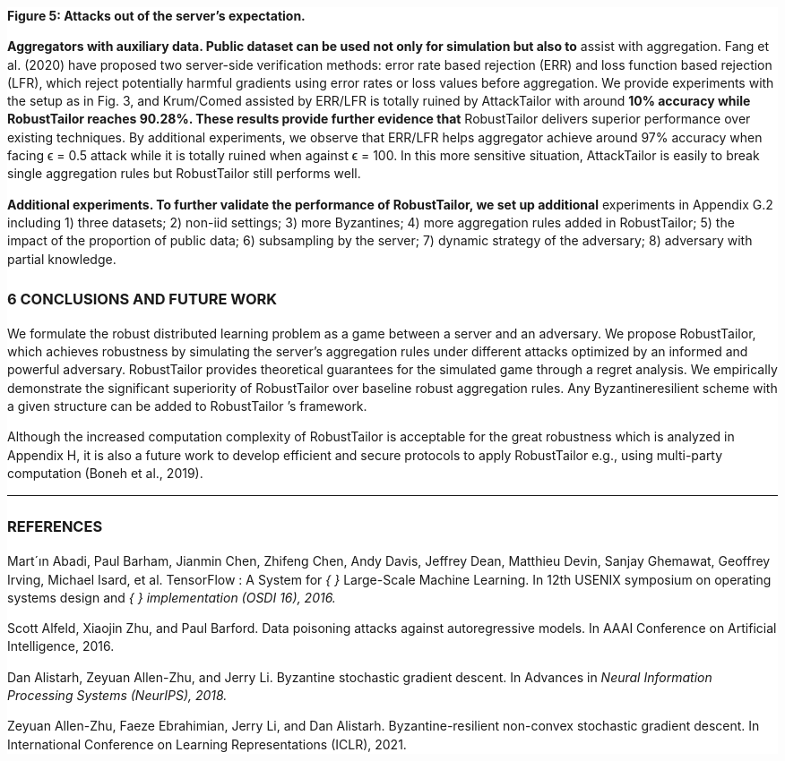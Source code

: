 **Figure 5: Attacks out of the server’s expectation.**

**Aggregators with auxiliary data. Public dataset can be used not only for simulation but also to**
assist with aggregation. Fang et al. (2020) have proposed two server-side verification methods: error
rate based rejection (ERR) and loss function based rejection (LFR), which reject potentially harmful
gradients using error rates or loss values before aggregation. We provide experiments with the setup
as in Fig. 3, and Krum/Comed assisted by ERR/LFR is totally ruined by AttackTailor with around
**10% accuracy while RobustTailor reaches 90.28%. These results provide further evidence that**
RobustTailor delivers superior performance over existing techniques. By additional experiments,
we observe that ERR/LFR helps aggregator achieve around 97% accuracy when facing ϵ = 0.5 attack
while it is totally ruined when against ϵ = 100. In this more sensitive situation, AttackTailor is
easily to break single aggregation rules but RobustTailor still performs well.

**Additional experiments. To further validate the performance of RobustTailor, we set up additional**
experiments in Appendix G.2 including 1) three datasets; 2) non-iid settings; 3) more Byzantines;
4) more aggregation rules added in RobustTailor; 5) the impact of the proportion of public data; 6)
subsampling by the server; 7) dynamic strategy of the adversary; 8) adversary with partial knowledge.

### 6 CONCLUSIONS AND FUTURE WORK

We formulate the robust distributed learning problem as a game between a server and an adversary.
We propose RobustTailor, which achieves robustness by simulating the server’s aggregation rules
under different attacks optimized by an informed and powerful adversary. RobustTailor provides
theoretical guarantees for the simulated game through a regret analysis. We empirically demonstrate
the significant superiority of RobustTailor over baseline robust aggregation rules. Any Byzantineresilient scheme with a given structure can be added to RobustTailor ’s framework.

Although the increased computation complexity of RobustTailor is acceptable for the great robustness which is analyzed in Appendix H, it is also a future work to develop efficient and secure
protocols to apply RobustTailor e.g., using multi-party computation (Boneh et al., 2019).


-----

### REFERENCES

Mart´ın Abadi, Paul Barham, Jianmin Chen, Zhifeng Chen, Andy Davis, Jeffrey Dean, Matthieu
Devin, Sanjay Ghemawat, Geoffrey Irving, Michael Isard, et al. TensorFlow : A System for
_{_ _}_
Large-Scale Machine Learning. In 12th USENIX symposium on operating systems design and
_{_ _}_
_implementation (OSDI 16), 2016._

Scott Alfeld, Xiaojin Zhu, and Paul Barford. Data poisoning attacks against autoregressive models.
In AAAI Conference on Artificial Intelligence, 2016.

Dan Alistarh, Zeyuan Allen-Zhu, and Jerry Li. Byzantine stochastic gradient descent. In Advances in
_Neural Information Processing Systems (NeurIPS), 2018._

Zeyuan Allen-Zhu, Faeze Ebrahimian, Jerry Li, and Dan Alistarh. Byzantine-resilient non-convex
stochastic gradient descent. In International Conference on Learning Representations (ICLR),
2021.
